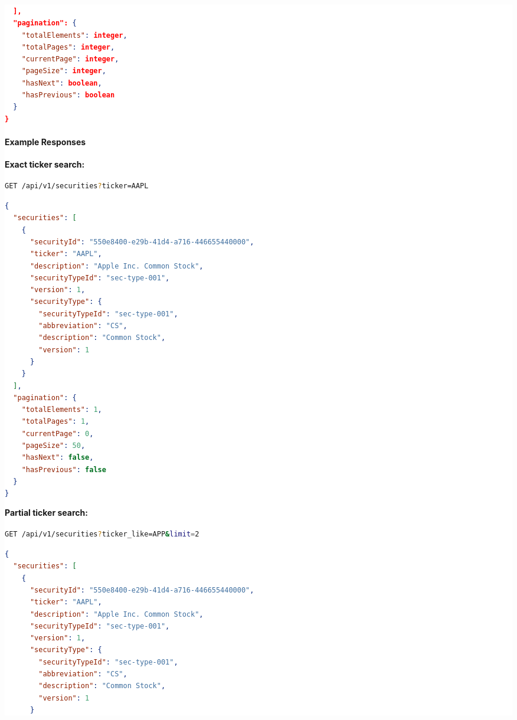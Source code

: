 ```json
  ],
  "pagination": {
    "totalElements": integer,
    "totalPages": integer,
    "currentPage": integer,
    "pageSize": integer,
    "hasNext": boolean,
    "hasPrevious": boolean
  }
}
```

#### Example Responses

**Exact ticker search:**
```bash
GET /api/v1/securities?ticker=AAPL
```
```json
{
  "securities": [
    {
      "securityId": "550e8400-e29b-41d4-a716-446655440000",
      "ticker": "AAPL",
      "description": "Apple Inc. Common Stock",
      "securityTypeId": "sec-type-001",
      "version": 1,
      "securityType": {
        "securityTypeId": "sec-type-001",
        "abbreviation": "CS",
        "description": "Common Stock",
        "version": 1
      }
    }
  ],
  "pagination": {
    "totalElements": 1,
    "totalPages": 1,
    "currentPage": 0,
    "pageSize": 50,
    "hasNext": false,
    "hasPrevious": false
  }
}
```

**Partial ticker search:**
```bash
GET /api/v1/securities?ticker_like=APP&limit=2
```
```json
{
  "securities": [
    {
      "securityId": "550e8400-e29b-41d4-a716-446655440000",
      "ticker": "AAPL",
      "description": "Apple Inc. Common Stock",
      "securityTypeId": "sec-type-001",
      "version": 1,
      "securityType": {
        "securityTypeId": "sec-type-001",
        "abbreviation": "CS", 
        "description": "Common Stock",
        "version": 1
      }
```